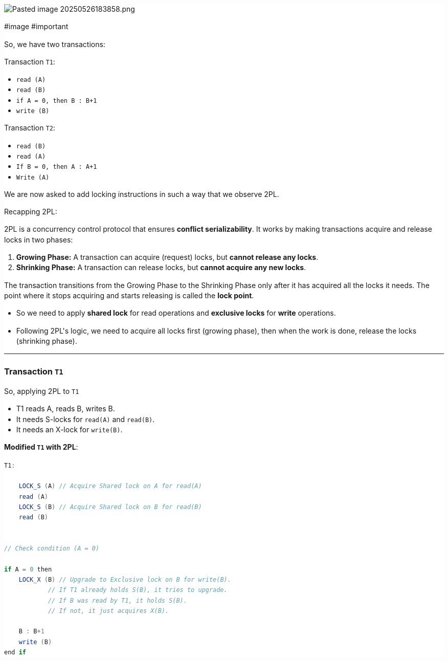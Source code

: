 ![Pasted image 20250526183858.png](/img/user/media/Pasted%20image%2020250526183858.png)

#image  #important

So, we have two transactions:

Transaction `T1`:
- `read (A)`
- `read (B)`
- `if A = 0, then B : B+1`
- `write (B)`

Transaction `T2`:
- `read (B)`
- `read (A)`
- `If B = 0, then A : A+1`
- `Write (A)`

We are now asked to add locking instructions in such a way that we observe 2PL.

Recapping 2PL:

2PL is a concurrency control protocol that ensures **conflict serializability**. It works by making transactions acquire and release locks in two phases:

1. **Growing Phase:** A transaction can acquire (request) locks, but **cannot release any locks**.
2. **Shrinking Phase:** A transaction can release locks, but **cannot acquire any new locks**.

The transaction transitions from the Growing Phase to the Shrinking Phase only after it has acquired all the locks it needs. The point where it stops acquiring and starts releasing is called the **lock point**.

- So we need to apply **shared lock** for read operations and **exclusive locks** for **write** operations. 

- Following 2PL's logic, we need to acquire all locks first (growing phase), then when the work is done, release the locks (shrinking phase).

---
### Transaction `T1`

So, applying 2PL to `T1`

- T1 reads A, reads B, writes B.
- It needs S-locks for `read(A)` and `read(B)`.
- It needs an X-lock for `write(B)`.

**Modified `T1` with 2PL**:

```java
T1: 

	LOCK_S (A) // Acquire Shared lock on A for read(A) 
	read (A) 
	LOCK_S (B) // Acquire Shared lock on B for read(B) 
	read (B) 


// Check condition (A = 0) 

if A = 0 then 
	LOCK_X (B) // Upgrade to Exclusive lock on B for write(B). 
			// If T1 already holds S(B), it tries to upgrade. 
			// If B was read by T1, it holds S(B). 
			// If not, it just acquires X(B). 
	
	B : B+1 
	write (B) 
end if 
```